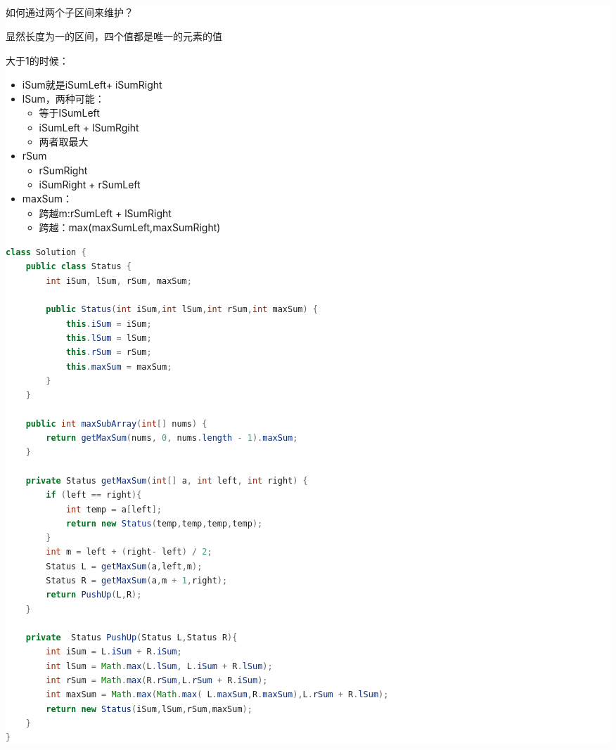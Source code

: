 如何通过两个子区间来维护？

显然长度为一的区间，四个值都是唯一的元素的值

大于1的时候：
* iSum就是iSumLeft+ iSumRight
* lSum，两种可能：
  * 等于lSumLeft
  * iSumLeft + lSumRgiht
  * 两者取最大
* rSum
  * rSumRight
  * iSumRight + rSumLeft
* maxSum：
  * 跨越m:rSumLeft + lSumRight
  * 跨越：max(maxSumLeft,maxSumRight)

```java
class Solution {
    public class Status {
        int iSum, lSum, rSum, maxSum;

        public Status(int iSum,int lSum,int rSum,int maxSum) {
            this.iSum = iSum;
            this.lSum = lSum;
            this.rSum = rSum;
            this.maxSum = maxSum;
        }
    }

    public int maxSubArray(int[] nums) {
        return getMaxSum(nums, 0, nums.length - 1).maxSum;
    }

    private Status getMaxSum(int[] a, int left, int right) {
        if (left == right){
            int temp = a[left];
            return new Status(temp,temp,temp,temp);
        }
        int m = left + (right- left) / 2;
        Status L = getMaxSum(a,left,m);
        Status R = getMaxSum(a,m + 1,right);
        return PushUp(L,R);
    }
    
    private  Status PushUp(Status L,Status R){
        int iSum = L.iSum + R.iSum;
        int lSum = Math.max(L.lSum, L.iSum + R.lSum);
        int rSum = Math.max(R.rSum,L.rSum + R.iSum);
        int maxSum = Math.max(Math.max( L.maxSum,R.maxSum),L.rSum + R.lSum);
        return new Status(iSum,lSum,rSum,maxSum);
    }
}
```
